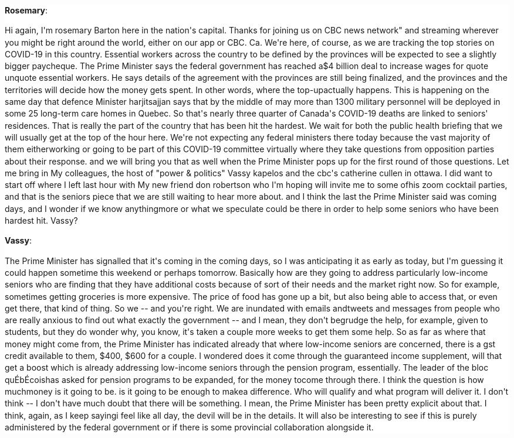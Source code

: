 

**Rosemary**:

Hi again, I'm rosemary Barton here in the nation's capital.
Thanks for joining us on CBC news network" and streaming wherever you might be right around the world, either on our app or CBC.
Ca. We're here, of course, as we are tracking the top stories on COVID-19 in this country.
Essential workers across the country to be defined by the provinces will be expected to see a slightly bigger paycheque.
The Prime Minister says the federal government has reached a$4 billion deal to increase wages for quote unquote essential workers.
He says details of the agreement with the provinces are still being finalized, and the provinces and the territories will decide how the money gets spent.
In other words, where the top-upactually happens.
This is happening on the same day that defence Minister harjitsajjan says that by the middle of may more than 1300 military personnel will be deployed in some 25 long-term care homes in Quebec.
So that's nearly three quarter of Canada's COVID-19 deaths are linked to seniors' residences.
That is really the part of the country that has been hit the hardest.
We wait for both the public health briefing that we will usually get at the top of the hour here.
We're not expecting any federal ministers there today because the vast majority of them eitherworking or going to be part of this COVID-19 committee virtually where they take questions from opposition parties about their response.
and we will bring you that as well when the Prime Minister pops up for the first round of those questions.
Let me bring in My colleagues, the host of "power & politics" Vassy kapelos and the cbc's catherine cullen in ottawa.
I did want to start off where I left last hour with My new friend don robertson who I'm hoping will invite me to some ofhis zoom cocktail parties, and that is the seniors piece that we are still waiting to hear more about.
and I think the last the Prime Minister said was coming days, and I wonder if we know anythingmore or what we speculate could be there in order to help some seniors who have been hardest hit.
Vassy?



**Vassy**:

The Prime Minister has signalled that it's coming in the coming days, so I was anticipating it as early as today, but I'm guessing it could happen sometime this weekend or perhaps tomorrow.
Basically how are they going to address particularly low-income seniors who are finding that they have additional costs because of sort of their needs and the market right now.
So for example, sometimes getting groceries is more expensive.
The price of food has gone up a bit, but also being able to access that, or even get there, that kind of thing.
So we -- and you're right.
We are inundated with emails andtweets and messages from people who are really anxious to find out what exactly the government -- and I mean, they don't begrudge the help, for example, given to students, but they do wonder why, you know, it's taken a couple more weeks to get them some help.
So as far as where that money might come from, the Prime Minister has indicated already that where low-income seniors are concerned, there is a gst credit available to them, $400, $600 for a couple.
I wondered does it come through the guaranteed income supplement, will that get a boost which is already addressing low-income seniors through the pension program, essentially.
The leader of the bloc quÉbÉcoishas asked for pension programs to be expanded, for the money tocome through there.
I think the question is how muchmoney is it going to be. is it going to be enough to makea difference.
Who will qualify and what program will deliver it. I don't think -- I don't have much doubt that there will be something.
I mean, the Prime Minister has been pretty explicit about that.
I think, again, as I keep sayingi feel like all day, the devil will be in the details.
It will also be interesting to see if this is purely administered by the federal government or if there is some provincial collaboration alongside it.

